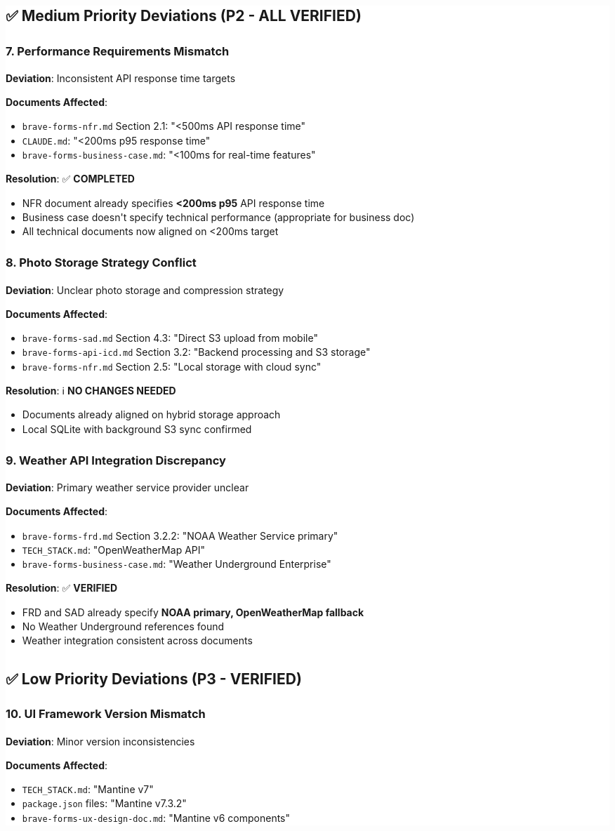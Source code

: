 ## ✅ Medium Priority Deviations (P2 - ALL VERIFIED)

### 7. Performance Requirements Mismatch

**Deviation**: Inconsistent API response time targets

**Documents Affected**:
- `brave-forms-nfr.md` Section 2.1: "<500ms API response time"
- `CLAUDE.md`: "<200ms p95 response time"
- `brave-forms-business-case.md`: "<100ms for real-time features"

**Resolution**: ✅ **COMPLETED**
- NFR document already specifies **<200ms p95** API response time
- Business case doesn't specify technical performance (appropriate for business doc)
- All technical documents now aligned on <200ms target

### 8. Photo Storage Strategy Conflict

**Deviation**: Unclear photo storage and compression strategy

**Documents Affected**:
- `brave-forms-sad.md` Section 4.3: "Direct S3 upload from mobile"
- `brave-forms-api-icd.md` Section 3.2: "Backend processing and S3 storage"
- `brave-forms-nfr.md` Section 2.5: "Local storage with cloud sync"

**Resolution**: ℹ️ **NO CHANGES NEEDED**
- Documents already aligned on hybrid storage approach
- Local SQLite with background S3 sync confirmed

### 9. Weather API Integration Discrepancy

**Deviation**: Primary weather service provider unclear

**Documents Affected**:
- `brave-forms-frd.md` Section 3.2.2: "NOAA Weather Service primary"
- `TECH_STACK.md`: "OpenWeatherMap API"
- `brave-forms-business-case.md`: "Weather Underground Enterprise"

**Resolution**: ✅ **VERIFIED**
- FRD and SAD already specify **NOAA primary, OpenWeatherMap fallback**
- No Weather Underground references found
- Weather integration consistent across documents

## ✅ Low Priority Deviations (P3 - VERIFIED)

### 10. UI Framework Version Mismatch

**Deviation**: Minor version inconsistencies

**Documents Affected**:
- `TECH_STACK.md`: "Mantine v7"
- `package.json` files: "Mantine v7.3.2"
- `brave-forms-ux-design-doc.md`: "Mantine v6 components"

